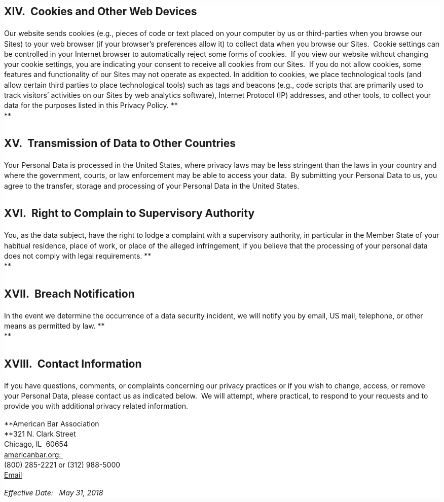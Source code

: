 ## XIV.  Cookies and Other Web Devices  


Our website sends cookies (e.g., pieces of code or text placed on your computer by us or third-parties when you browse our Sites) to your web browser (if your browser’s preferences allow it) to collect data when you browse our Sites.  Cookie settings can be controlled in your Internet browser to automatically reject some forms of cookies.  If you view our website without changing your cookie settings, you are indicating your consent to receive all cookies from our Sites.  If you do not allow cookies, some features and functionality of our Sites may not operate as expected. In addition to cookies, we place technological tools (and allow certain third parties to place technological tools) such as tags and beacons (e.g., code scripts that are primarily used to track visitors’ activities on our Sites by web analytics software), Internet Protocol (IP) addresses, and other tools, to collect your data for the purposes listed in this Privacy Policy. **  
**

## XV.  Transmission of Data to Other Countries  


Your Personal Data is processed in the United States, where privacy laws may be less stringent than the laws in your country and where the government, courts, or law enforcement may be able to access your data.  By submitting your Personal Data to us, you agree to the transfer, storage and processing of your Personal Data in the United States.

## XVI.  Right to Complain to Supervisory Authority

You, as the data subject, have the right to lodge a complaint with a supervisory authority, in particular in the Member State of your habitual residence, place of work, or place of the alleged infringement, if you believe that the processing of your personal data does not comply with legal requirements. **  
**

## XVII.  Breach Notification

In the event we determine the occurrence of a data security incident, we will notify you by email, US mail, telephone, or other means as permitted by law. **  
**

## XVIII.  Contact Information

If you have questions, comments, or complaints concerning our privacy practices or if you wish to change, access, or remove your Personal Data, please contact us as indicated below.  We will attempt, where practical, to respond to your requests and to provide you with additional privacy related information.

**American Bar Association  
**321 N. Clark Street  
Chicago, IL  60654  
[americanbar.org: ](https://web.archive.org/about_the_aba/contact/)   
(800) 285-2221 or (312) 988-5000  
[Email](mailto:service@americanbar.org) 

_Effective Date:   May 31, 2018_
